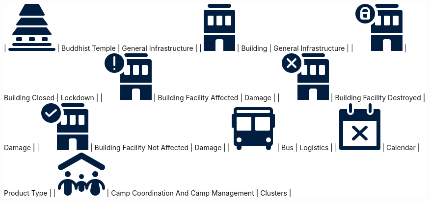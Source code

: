 | <a href="Buddhist-temple.svg"><img src="Buddhist-temple.svg" /></a> | Buddhist Temple | General Infrastructure |
| <a href="Building.svg"><img src="Building.svg" /></a> | Building | General Infrastructure |
| <a href="Building-closed.svg"><img src="Building-closed.svg" /></a> | Building Closed | Lockdown |
| <a href="Building-facility-affected.svg"><img src="Building-facility-affected.svg" /></a> | Building Facility Affected | Damage |
| <a href="Building-facility-destroyed.svg"><img src="Building-facility-destroyed.svg" /></a> | Building Facility Destroyed | Damage |
| <a href="Building-facility-not-affected.svg"><img src="Building-facility-not-affected.svg" /></a> | Building Facility Not Affected | Damage |
| <a href="Bus.svg"><img src="Bus.svg" /></a> | Bus | Logistics |
| <a href="Calendar.svg"><img src="Calendar.svg" /></a> | Calendar | Product Type |
| <a href="Camp-Coordination-and-Camp-Management.svg"><img src="Camp-Coordination-and-Camp-Management.svg" /></a> | Camp Coordination And Camp Management | Clusters |